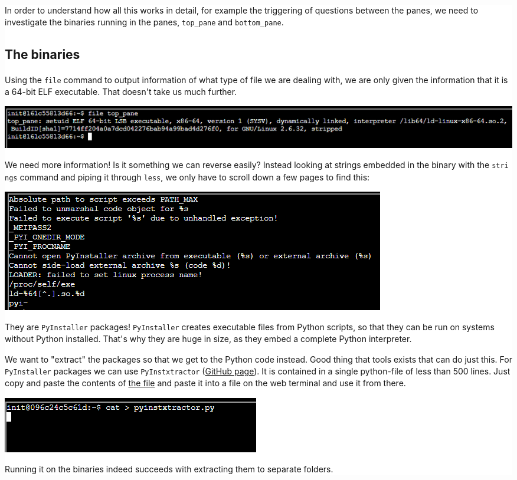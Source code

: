 In order to understand how all this works in detail, for example the triggering of questions between the panes, we need to investigate the binaries running in the panes, `top_pane` and `bottom_pane`.
## The binaries
Using the `file` command to output information of what type of file we are dealing with, we are only given the information that it is a 64-bit ELF executable. That doesn't take us much further.

![](images/ss_term_file_top_pane.png)

We need more information! Is it something we can reverse easily? Instead looking at strings embedded in the binary with the `strings` command and piping it through `less`, we only have to scroll down a few pages to find this:

![](images/ss_term_strings_top_pane.png)

They are `PyInstaller` packages! `PyInstaller` creates executable files from Python scripts, so that they can be run on systems without Python installed. That's why they are huge in size, as they embed a complete Python interpreter.

We want to "extract" the packages so that we get to the Python code instead. Good thing that tools exists that can do just this. For `PyInstaller` packages we can use `PyInstxtractor` ([GitHub page](https://github.com/extremecoders-re/pyinstxtractor)). It is contained in a single python-file of less than 500 lines. Just copy and paste the contents of [the file](https://raw.githubusercontent.com/extremecoders-re/pyinstxtractor/2457a39b67048a89e19e6bdf7bbcd660ba0eafe3/pyinstxtractor.py) and paste it into a file on the web terminal and use it from there.

![](images/ss_term_cat_pyinstxtractor.png)

Running it on the binaries indeed succeeds with extracting them to separate folders.
